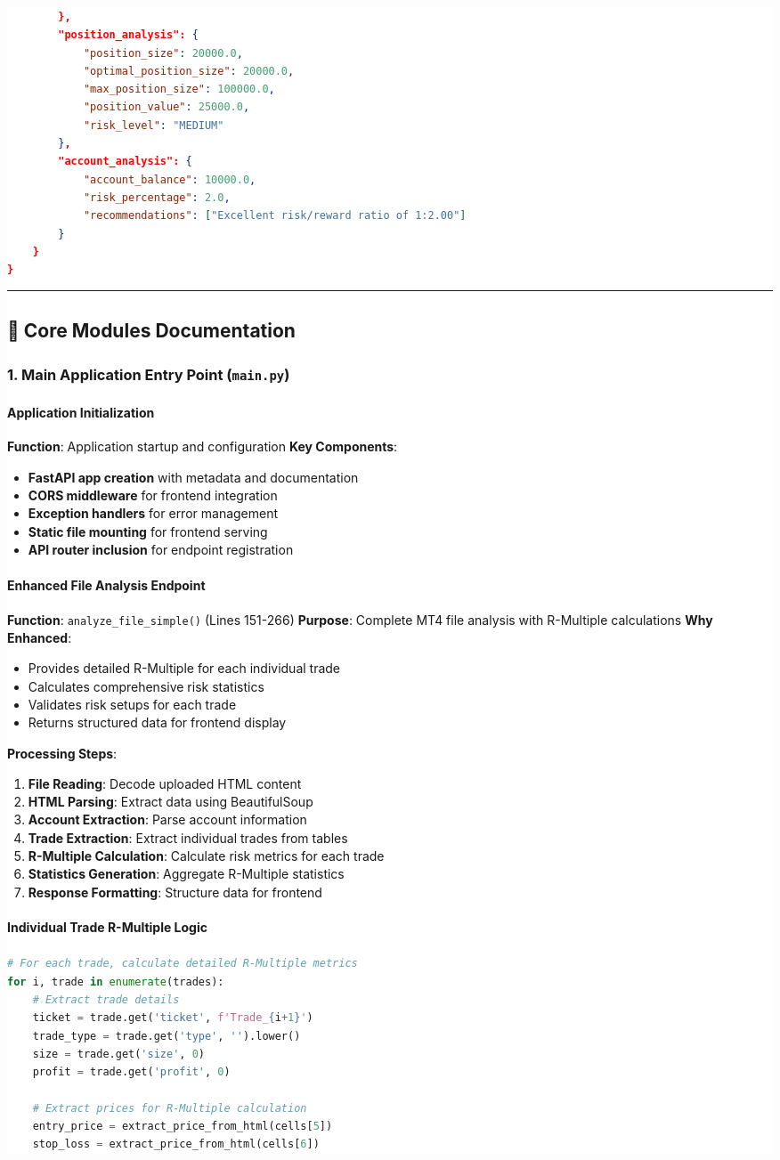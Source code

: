 ```json
        },
        "position_analysis": {
            "position_size": 20000.0,
            "optimal_position_size": 20000.0,
            "max_position_size": 100000.0,
            "position_value": 25000.0,
            "risk_level": "MEDIUM"
        },
        "account_analysis": {
            "account_balance": 10000.0,
            "risk_percentage": 2.0,
            "recommendations": ["Excellent risk/reward ratio of 1:2.00"]
        }
    }
}
```

---

## 🔧 Core Modules Documentation

### 1. Main Application Entry Point (`main.py`)

#### Application Initialization
**Function**: Application startup and configuration
**Key Components**:
- **FastAPI app creation** with metadata and documentation
- **CORS middleware** for frontend integration
- **Exception handlers** for error management
- **Static file mounting** for frontend serving
- **API router inclusion** for endpoint registration

#### Enhanced File Analysis Endpoint
**Function**: `analyze_file_simple()` (Lines 151-266)
**Purpose**: Complete MT4 file analysis with R-Multiple calculations
**Why Enhanced**:
- Provides detailed R-Multiple for each individual trade
- Calculates comprehensive risk statistics
- Validates risk setups for each trade
- Returns structured data for frontend display

**Processing Steps**:
1. **File Reading**: Decode uploaded HTML content
2. **HTML Parsing**: Extract data using BeautifulSoup
3. **Account Extraction**: Parse account information
4. **Trade Extraction**: Extract individual trades from tables
5. **R-Multiple Calculation**: Calculate risk metrics for each trade
6. **Statistics Generation**: Aggregate R-Multiple statistics
7. **Response Formatting**: Structure data for frontend

#### Individual Trade R-Multiple Logic
```python
# For each trade, calculate detailed R-Multiple metrics
for i, trade in enumerate(trades):
    # Extract trade details
    ticket = trade.get('ticket', f'Trade_{i+1}')
    trade_type = trade.get('type', '').lower()
    size = trade.get('size', 0)
    profit = trade.get('profit', 0)
    
    # Extract prices for R-Multiple calculation
    entry_price = extract_price_from_html(cells[5])
    stop_loss = extract_price_from_html(cells[6])
```